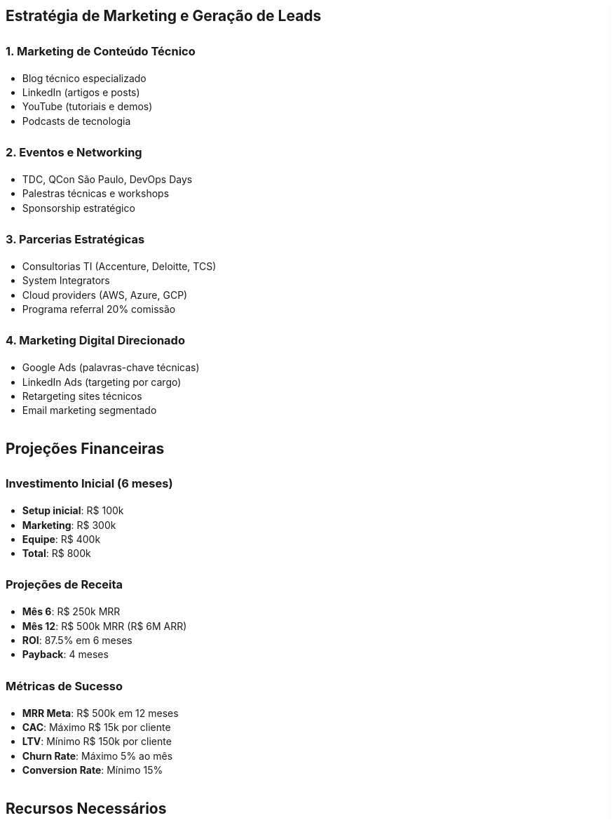 ## Estratégia de Marketing e Geração de Leads

### 1. Marketing de Conteúdo Técnico
- Blog técnico especializado
- LinkedIn (artigos e posts)
- YouTube (tutoriais e demos)
- Podcasts de tecnologia

### 2. Eventos e Networking
- TDC, QCon São Paulo, DevOps Days
- Palestras técnicas e workshops
- Sponsorship estratégico

### 3. Parcerias Estratégicas
- Consultorias TI (Accenture, Deloitte, TCS)
- System Integrators
- Cloud providers (AWS, Azure, GCP)
- Programa referral 20% comissão

### 4. Marketing Digital Direcionado
- Google Ads (palavras-chave técnicas)
- LinkedIn Ads (targeting por cargo)
- Retargeting sites técnicos
- Email marketing segmentado

## Projeções Financeiras

### Investimento Inicial (6 meses)
- **Setup inicial**: R$ 100k
- **Marketing**: R$ 300k
- **Equipe**: R$ 400k
- **Total**: R$ 800k

### Projeções de Receita
- **Mês 6**: R$ 250k MRR
- **Mês 12**: R$ 500k MRR (R$ 6M ARR)
- **ROI**: 87.5% em 6 meses
- **Payback**: 4 meses

### Métricas de Sucesso
- **MRR Meta**: R$ 500k em 12 meses
- **CAC**: Máximo R$ 15k por cliente
- **LTV**: Mínimo R$ 150k por cliente
- **Churn Rate**: Máximo 5% ao mês
- **Conversion Rate**: Mínimo 15%

## Recursos Necessários
